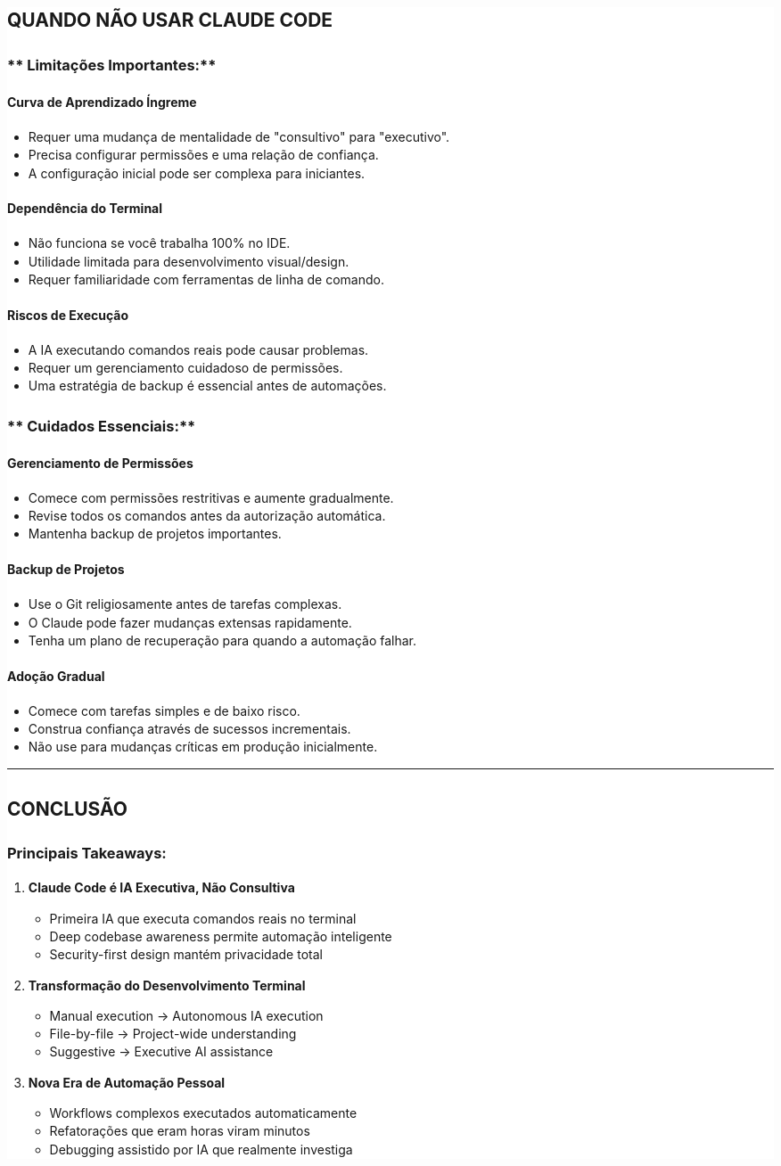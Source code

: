 ## QUANDO NÃO USAR CLAUDE CODE

### ** Limitações Importantes:**

#### **Curva de Aprendizado Íngreme**
- Requer uma mudança de mentalidade de "consultivo" para "executivo".
- Precisa configurar permissões e uma relação de confiança.
- A configuração inicial pode ser complexa para iniciantes.

#### **Dependência do Terminal**
- Não funciona se você trabalha 100% no IDE.
- Utilidade limitada para desenvolvimento visual/design.
- Requer familiaridade com ferramentas de linha de comando.

#### **Riscos de Execução**
- A IA executando comandos reais pode causar problemas.
- Requer um gerenciamento cuidadoso de permissões.
- Uma estratégia de backup é essencial antes de automações.

### ** Cuidados Essenciais:**

#### **Gerenciamento de Permissões**
- Comece com permissões restritivas e aumente gradualmente.
- Revise todos os comandos antes da autorização automática.
- Mantenha backup de projetos importantes.

#### **Backup de Projetos**
- Use o Git religiosamente antes de tarefas complexas.
- O Claude pode fazer mudanças extensas rapidamente.
- Tenha um plano de recuperação para quando a automação falhar.

#### **Adoção Gradual**
- Comece com tarefas simples e de baixo risco.
- Construa confiança através de sucessos incrementais.
- Não use para mudanças críticas em produção inicialmente.

---

## CONCLUSÃO

### Principais Takeaways:

1. **Claude Code é IA Executiva, Não Consultiva**
   - Primeira IA que executa comandos reais no terminal
   - Deep codebase awareness permite automação inteligente
   - Security-first design mantém privacidade total

2. **Transformação do Desenvolvimento Terminal**
   - Manual execution → Autonomous IA execution
   - File-by-file → Project-wide understanding
   - Suggestive → Executive AI assistance

3. **Nova Era de Automação Pessoal**
   - Workflows complexos executados automaticamente
   - Refatorações que eram horas viram minutos
   - Debugging assistido por IA que realmente investiga